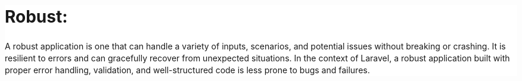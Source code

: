 # Robust:

A robust application is one that can handle a variety of inputs, scenarios, and potential issues without breaking or crashing. It is resilient to errors and can gracefully recover from unexpected situations. In the context of Laravel, a robust application built with proper error handling, validation, and well-structured code is less prone to bugs and failures.